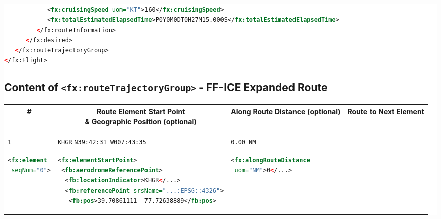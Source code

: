 ```xml
            <fx:cruisingSpeed uom="KT">160</fx:cruisingSpeed>
            <fx:totalEstimatedElapsedTime>P0Y0M0DT0H27M15.000S</fx:totalEstimatedElapsedTime>
         </fx:routeInformation>
      </fx:desired>
   </fx:routeTrajectoryGroup>
</fx:Flight>

```

## Content of `<fx:routeTrajectoryGroup>` - FF-ICE Expanded Route

<table>
<thead>
<tr class="header">
<th>#</th>
<th>Route Element Start Point<br>& Geographic Position (optional)  </th>
<th>Along Route Distance (optional)</th>
<th>Route to Next Element</th>
</tr>
</thead>
<tbody>

<tr>
<td><p>

`1`

```xml
<fx:element 
 seqNum="0">
```

</p></td>
<td><p>

`KHGR` `N39:42:31 W007:43:35`

```xml
<fx:elementStartPoint>
 <fb:aerodromeReferencePoint>
  <fb:locationIndicator>KHGR</...>
  <fb:referencePoint srsName="...:EPSG::4326">
   <fb:pos>39.70861111 -77.72638889</fb:pos>
```

</p></td>
<td><p>

`0.00 NM`

```xml
<fx:alongRouteDistance
 uom="NM">0</...>
```
